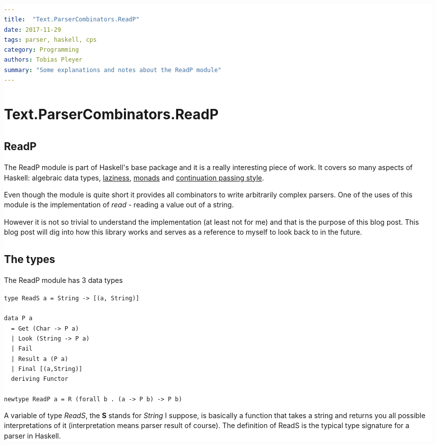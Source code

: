 ```yaml
---
title:  "Text.ParserCombinators.ReadP"
date: 2017-11-29
tags: parser, haskell, cps
category: Programming
authors: Tobias Pleyer
summary: "Some explanations and notes about the ReadP module"
---
```


Text.ParserCombinators.ReadP
============================

ReadP
-----

The ReadP module is part of Haskell's base package and it is a really
interesting piece of work. It covers so many aspects of Haskell:
algebraic data types,
[laziness](https://en.wikibooks.org/wiki/Haskell/Laziness),
[monads](https://en.wikibooks.org/wiki/Haskell/Understanding_monads) and
[continuation passing
style](https://en.wikibooks.org/wiki/Haskell/Continuation_passing_style).

Even though the module is quite short it provides all combinators to
write arbitrarily complex parsers. One of the uses of this module is the
implementation of *read* - reading a value out of a string.

However it is not so trivial to understand the implementation (at least
not for me) and that is the purpose of this blog post. This blog post
will dig into how this library works and serves as a reference to myself
to look back to in the future.

The types
---------

The ReadP module has 3 data types

``` {.sourceCode .haskell}
type ReadS a = String -> [(a, String)]

data P a
  = Get (Char -> P a)
  | Look (String -> P a)
  | Fail
  | Result a (P a)
  | Final [(a,String)]
  deriving Functor

newtype ReadP a = R (forall b . (a -> P b) -> P b)
```

A variable of type *ReadS*, the **S** stands for *String* I suppose, is
basically a function that takes a string and returns you all possible
interpretations of it (interpretation means parser result of course).
The definition of ReadS is the typical type signature for a parser in
Haskell.
